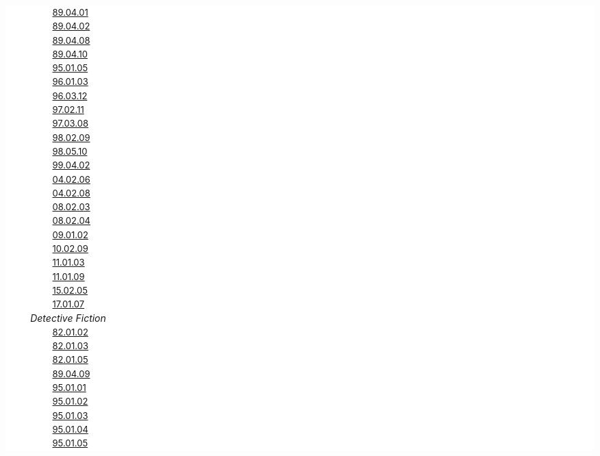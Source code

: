 <font color="#ffffff" style="visibility:hidden;">................</font>
<font size="-1"><a href="../guides/1989/4/89.04.01.x.html">89.04.01</a></font><br/>
<font color="#ffffff" style="visibility:hidden;">................</font>
<font size="-1"><a href="../guides/1989/4/89.04.02.x.html">89.04.02</a></font><br/>
<font color="#ffffff" style="visibility:hidden;">................</font>
<font size="-1"><a href="../guides/1989/4/89.04.08.x.html">89.04.08</a></font><br/>
<font color="#ffffff" style="visibility:hidden;">................</font>
<font size="-1"><a href="../guides/1989/4/89.04.10.x.html">89.04.10</a></font><br/>
<font color="#ffffff" style="visibility:hidden;">................</font>
<font size="-1"><a href="../guides/1995/1/95.01.05.x.html">95.01.05</a></font><br/>
<font color="#ffffff" style="visibility:hidden;">................</font>
<font size="-1"><a href="../guides/1996/1/96.01.03.x.html">96.01.03</a></font><br/>
<font color="#ffffff" style="visibility:hidden;">................</font>
<font size="-1"><a href="../guides/1996/3/96.03.12.x.html">96.03.12</a></font><br/>
<font color="#ffffff" style="visibility:hidden;">................</font>
<font size="-1"><a href="../guides/1997/2/97.02.11.x.html">97.02.11</a></font><br/>
<font color="#ffffff" style="visibility:hidden;">................</font>
<font size="-1"><a href="../guides/1997/3/97.03.08.x.html">97.03.08</a></font><br/>
<font color="#ffffff" style="visibility:hidden;">................</font>
<font size="-1"><a href="../guides/1998/2/98.02.09.x.html">98.02.09</a></font><br/>
<font color="#ffffff" style="visibility:hidden;">................</font>
<font size="-1"><a href="../guides/1998/5/98.05.10.x.html">98.05.10</a></font><br/>
<font color="#ffffff" style="visibility:hidden;">................</font>
<font size="-1"><a href="../guides/1999/4/99.04.02.x.html">99.04.02</a></font><br/>
<font color="#ffffff" style="visibility:hidden;">................</font>
<font size="-1"><a href="../guides/2004/2/04.02.06.x.html">04.02.06</a></font><br/>
<font color="#ffffff" style="visibility:hidden;">................</font>
<font size="-1"><a href="../guides/2004/2/04.02.08.x.html">04.02.08</a></font><br/>
<font color="#ffffff" style="visibility:hidden;">................</font>
<font size="-1"><a href="../guides/2008/2/08.02.03.x.html">08.02.03</a></font><br/>
<font color="#ffffff" style="visibility:hidden;">................</font>
<font size="-1"><a href="../guides/2008/2/08.02.04.x.html">08.02.04</a></font><br/>
<font color="#ffffff" style="visibility:hidden;">................</font>
<font size="-1"><a href="../guides/2009/1/09.01.02.x.html">09.01.02</a></font><br/>
<font color="#ffffff" style="visibility:hidden;">................</font>
<font size="-1"><a href="../guides/2010/2/10.02.09.x.html">10.02.09</a></font><br/>
<font color="#ffffff" style="visibility:hidden;">................</font>
<font size="-1"><a href="../guides/2011/1/11.01.03.x.html">11.01.03</a></font><br/>
<font color="#ffffff" style="visibility:hidden;">................</font>
<font size="-1"><a href="../guides/2011/1/11.01.09.x.html">11.01.09</a></font><br/>
<font color="#ffffff" style="visibility:hidden;">................</font>
<font size="-1"><a href="../guides/2015/2/15.02.05.x.html">15.02.05</a></font><br/>
<font color="#ffffff" style="visibility:hidden;">................</font>
<font size="-1"><a href="../guides/2017/1/17.01.07.x.html">17.01.07</a></font><br/>
<font color="#ffffff" style="visibility:hidden;">........</font>
<i>Detective Fiction</i><br/>
<font color="#ffffff" style="visibility:hidden;">................</font>
<font size="-1"><a href="../guides/1982/1/82.01.02.x.html">82.01.02</a></font><br/>
<font color="#ffffff" style="visibility:hidden;">................</font>
<font size="-1"><a href="../guides/1982/1/82.01.03.x.html">82.01.03</a></font><br/>
<font color="#ffffff" style="visibility:hidden;">................</font>
<font size="-1"><a href="../guides/1982/1/82.01.05.x.html">82.01.05</a></font><br/>
<font color="#ffffff" style="visibility:hidden;">................</font>
<font size="-1"><a href="../guides/1989/4/89.04.09.x.html">89.04.09</a></font><br/>
<font color="#ffffff" style="visibility:hidden;">................</font>
<font size="-1"><a href="../guides/1995/1/95.01.01.x.html">95.01.01</a></font><br/>
<font color="#ffffff" style="visibility:hidden;">................</font>
<font size="-1"><a href="../guides/1995/1/95.01.02.x.html">95.01.02</a></font><br/>
<font color="#ffffff" style="visibility:hidden;">................</font>
<font size="-1"><a href="../guides/1995/1/95.01.03.x.html">95.01.03</a></font><br/>
<font color="#ffffff" style="visibility:hidden;">................</font>
<font size="-1"><a href="../guides/1995/1/95.01.04.x.html">95.01.04</a></font><br/>
<font color="#ffffff" style="visibility:hidden;">................</font>
<font size="-1"><a href="../guides/1995/1/95.01.05.x.html">95.01.05</a></font><br/>